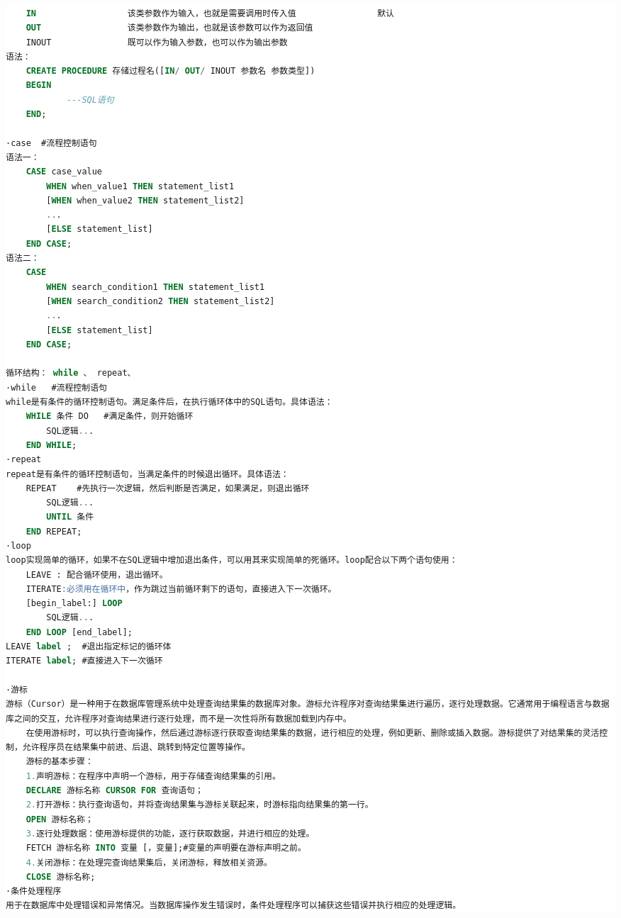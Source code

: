 ```sql
	IN					该类参数作为输入，也就是需要调用时传入值				默认
	OUT					该类参数作为输出，也就是该参数可以作为返回值				
	INOUT				既可以作为输入参数，也可以作为输出参数
语法：
	CREATE PROCEDURE 存储过程名([IN/ OUT/ INOUT 参数名 参数类型])
	BEGIN
			---SQL语句
	END;
	
·case  #流程控制语句
语法一：
	CASE case_value
		WHEN when_value1 THEN statement_list1
		[WHEN when_value2 THEN statement_list2]
		...
		[ELSE statement_list]
	END CASE;
语法二：
	CASE
		WHEN search_condition1 THEN statement_list1
		[WHEN search_condition2 THEN statement_list2]
		...
		[ELSE statement_list]
	END CASE;

循环结构： while 、 repeat、
·while   #流程控制语句
while是有条件的循环控制语句。满足条件后，在执行循环体中的SQL语句。具体语法：
	WHILE 条件 DO   #满足条件，则开始循环
		SQL逻辑...
	END WHILE;
·repeat 
repeat是有条件的循环控制语句，当满足条件的时候退出循环。具体语法：
	REPEAT    #先执行一次逻辑，然后判断是否满足，如果满足，则退出循环
	 	SQL逻辑...
	 	UNTIL 条件
	END REPEAT;
·loop
loop实现简单的循环，如果不在SQL逻辑中增加退出条件，可以用其来实现简单的死循环。loop配合以下两个语句使用：
	LEAVE : 配合循环使用，退出循环。
	ITERATE:必须用在循环中，作为跳过当前循环剩下的语句，直接进入下一次循环。
	[begin_label:] LOOP
		SQL逻辑...
	END LOOP [end_label];
LEAVE label ;  #退出指定标记的循环体
ITERATE label; #直接进入下一次循环

·游标
游标（Cursor）是一种用于在数据库管理系统中处理查询结果集的数据库对象。游标允许程序对查询结果集进行遍历，逐行处理数据。它通常用于编程语言与数据库之间的交互，允许程序对查询结果进行逐行处理，而不是一次性将所有数据加载到内存中。
	在使用游标时，可以执行查询操作，然后通过游标逐行获取查询结果集的数据，进行相应的处理，例如更新、删除或插入数据。游标提供了对结果集的灵活控制，允许程序员在结果集中前进、后退、跳转到特定位置等操作。
	游标的基本步骤：
	1.声明游标：在程序中声明一个游标，用于存储查询结果集的引用。
	DECLARE 游标名称 CURSOR FOR 查询语句；
	2.打开游标：执行查询语句，并将查询结果集与游标关联起来，时游标指向结果集的第一行。
	OPEN 游标名称；
	3.逐行处理数据：使用游标提供的功能，逐行获取数据，并进行相应的处理。
	FETCH 游标名称 INTO 变量 [，变量];#变量的声明要在游标声明之前。
	4.关闭游标：在处理完查询结果集后，关闭游标，释放相关资源。
	CLOSE 游标名称;
·条件处理程序
用于在数据库中处理错误和异常情况。当数据库操作发生错误时，条件处理程序可以捕获这些错误并执行相应的处理逻辑。
```